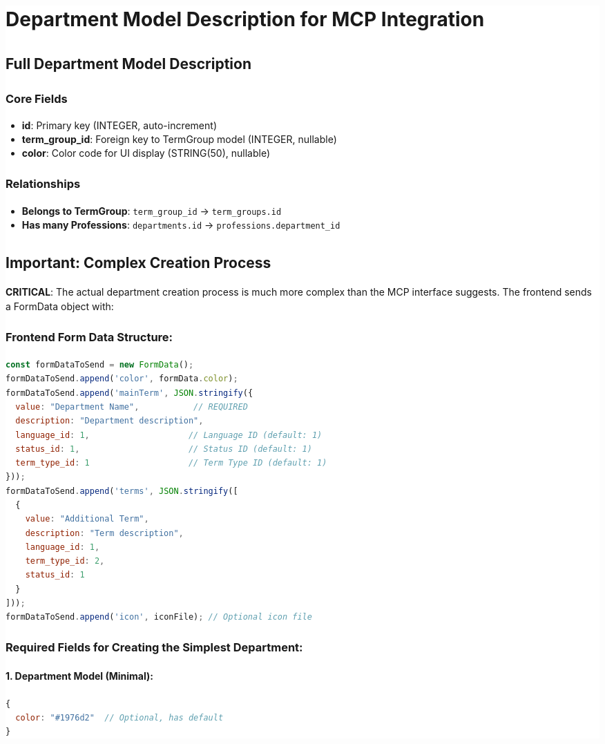 # Department Model Description for MCP Integration

## Full Department Model Description

### Core Fields
- **id**: Primary key (INTEGER, auto-increment)
- **term_group_id**: Foreign key to TermGroup model (INTEGER, nullable)
- **color**: Color code for UI display (STRING(50), nullable)

### Relationships
- **Belongs to TermGroup**: `term_group_id` → `term_groups.id`
- **Has many Professions**: `departments.id` → `professions.department_id`

## Important: Complex Creation Process

**CRITICAL**: The actual department creation process is much more complex than the MCP interface suggests. The frontend sends a FormData object with:

### Frontend Form Data Structure:
```javascript
const formDataToSend = new FormData();
formDataToSend.append('color', formData.color);
formDataToSend.append('mainTerm', JSON.stringify({
  value: "Department Name",           // REQUIRED
  description: "Department description",
  language_id: 1,                    // Language ID (default: 1)
  status_id: 1,                      // Status ID (default: 1)  
  term_type_id: 1                    // Term Type ID (default: 1)
}));
formDataToSend.append('terms', JSON.stringify([
  {
    value: "Additional Term",
    description: "Term description",
    language_id: 1,
    term_type_id: 2,
    status_id: 1
  }
]));
formDataToSend.append('icon', iconFile); // Optional icon file
```

### Required Fields for Creating the Simplest Department:

#### 1. Department Model (Minimal):
```javascript
{
  color: "#1976d2"  // Optional, has default
}
```
